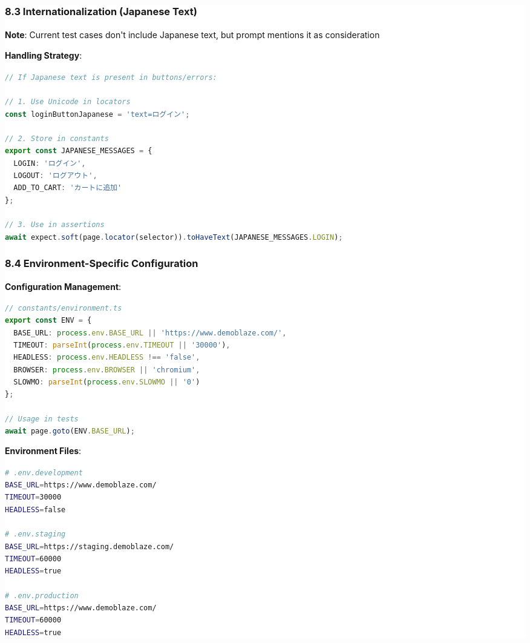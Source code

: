 ### 8.3 Internationalization (Japanese Text)

**Note**: Current test cases don't include Japanese text, but prompt mentions it as consideration

**Handling Strategy**:
```typescript
// If Japanese text is present in buttons/errors:

// 1. Use Unicode in locators
const loginButtonJapanese = 'text=ログイン';

// 2. Store in constants
export const JAPANESE_MESSAGES = {
  LOGIN: 'ログイン',
  LOGOUT: 'ログアウト',
  ADD_TO_CART: 'カートに追加'
};

// 3. Use in assertions
await expect.soft(page.locator(selector)).toHaveText(JAPANESE_MESSAGES.LOGIN);
```

### 8.4 Environment-Specific Configuration

**Configuration Management**:
```typescript
// constants/environment.ts
export const ENV = {
  BASE_URL: process.env.BASE_URL || 'https://www.demoblaze.com/',
  TIMEOUT: parseInt(process.env.TIMEOUT || '30000'),
  HEADLESS: process.env.HEADLESS !== 'false',
  BROWSER: process.env.BROWSER || 'chromium',
  SLOWMO: parseInt(process.env.SLOWMO || '0')
};

// Usage in tests
await page.goto(ENV.BASE_URL);
```

**Environment Files**:
```bash
# .env.development
BASE_URL=https://www.demoblaze.com/
TIMEOUT=30000
HEADLESS=false

# .env.staging
BASE_URL=https://staging.demoblaze.com/
TIMEOUT=60000
HEADLESS=true

# .env.production
BASE_URL=https://www.demoblaze.com/
TIMEOUT=60000
HEADLESS=true
```
